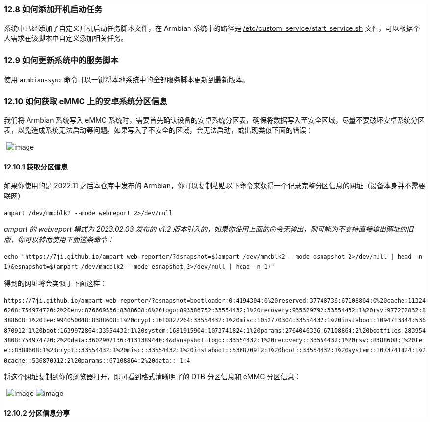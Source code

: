 ### 12.8 如何添加开机启动任务

系统中已经添加了自定义开机启动任务脚本文件，在 Armbian 系统中的路径是 [/etc/custom_service/start_service.sh](../armbian-files/common-files/etc/custom_service/start_service.sh) 文件，可以根据个人需求在该脚本中自定义添加相关任务。

### 12.9 如何更新系统中的服务脚本

使用 `armbian-sync` 命令可以一键将本地系统中的全部服务脚本更新到最新版本。

### 12.10 如何获取 eMMC 上的安卓系统分区信息

我们将 Armbian 系统写入 eMMC 系统时，需要首先确认设备的安卓系统分区表，确保将数据写入至安全区域，尽量不要破坏安卓系统分区表，以免造成系统无法启动等问题。如果写入了不安全的区域，会无法启动，或出现类似下面的错误：

<div style="width:100%;margin-top:40px;margin:5px;">
<img width="800" alt="image" src="https://user-images.githubusercontent.com/68696949/187075834-4ac40263-52ae-4538-a4b1-d6f0d5b9c856.png">
</div>

#### 12.10.1 获取分区信息

如果你使用的是 2022.11 之后本仓库中发布的 Armbian，你可以复制粘贴以下命令来获得一个记录完整分区信息的网址（设备本身并不需要联网）

```
ampart /dev/mmcblk2 --mode webreport 2>/dev/null
```

*ampart 的 webreport 模式为 2023.02.03 发布的 v1.2 版本引入的，如果你使用上面的命令无输出，则可能为不支持直接输出网址的旧版，你可以转而使用下面这条命令：*

```
echo "https://7ji.github.io/ampart-web-reporter/?dsnapshot=$(ampart /dev/mmcblk2 --mode dsnapshot 2>/dev/null | head -n 1)&esnapshot=$(ampart /dev/mmcblk2 --mode esnapshot 2>/dev/null | head -n 1)"
```

得到的网址将会类似于下面这样：

```
https://7ji.github.io/ampart-web-reporter/?esnapshot=bootloader:0:4194304:0%20reserved:37748736:67108864:0%20cache:113246208:754974720:2%20env:876609536:8388608:0%20logo:893386752:33554432:1%20recovery:935329792:33554432:1%20rsv:977272832:8388608:1%20tee:994050048:8388608:1%20crypt:1010827264:33554432:1%20misc:1052770304:33554432:1%20instaboot:1094713344:536870912:1%20boot:1639972864:33554432:1%20system:1681915904:1073741824:1%20params:2764046336:67108864:2%20bootfiles:2839543808:754974720:2%20data:3602907136:4131389440:4&dsnapshot=logo::33554432:1%20recovery::33554432:1%20rsv::8388608:1%20tee::8388608:1%20crypt::33554432:1%20misc::33554432:1%20instaboot::536870912:1%20boot::33554432:1%20system::1073741824:1%20cache::536870912:2%20params::67108864:2%20data::-1:4
```

将这个网址复制到你的浏览器打开，即可看到格式清晰明了的 DTB 分区信息和 eMMC 分区信息：

<div style="width:100%;margin-top:40px;margin:5px;">
<img width="800" alt="image" src="https://user-images.githubusercontent.com/24390674/216287642-e1b7be27-4d2c-4ac3-9fcc-15e06aebb97e.png">
<img width="800" alt="image" src="https://user-images.githubusercontent.com/24390674/216287654-d1929e21-d2b3-4fb6-bcf0-c454c88e21b9.png">
</div>

#### 12.10.2 分区信息分享
